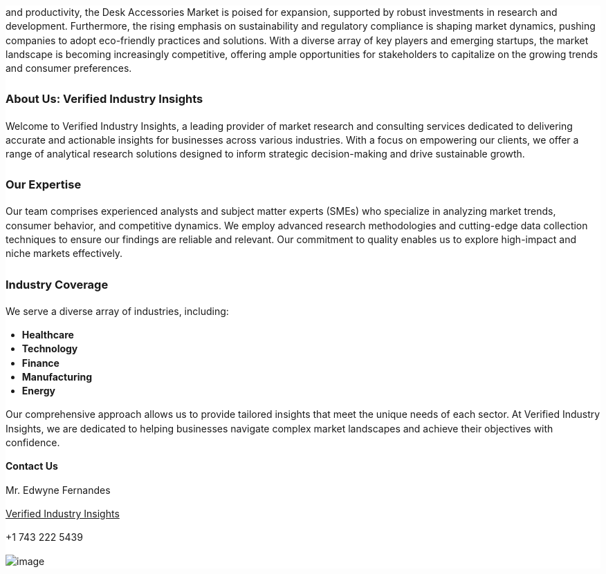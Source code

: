 and productivity, the Desk Accessories Market is poised for expansion, supported by robust investments in research and development. Furthermore, the rising emphasis on sustainability and regulatory compliance is shaping market dynamics, pushing companies to adopt eco-friendly practices and solutions. With a diverse array of key players and emerging startups, the market landscape is becoming increasingly competitive, offering ample opportunities for stakeholders to capitalize on the growing trends and consumer preferences.</p><h3>About Us: Verified Industry Insights</h3><p>Welcome to Verified Industry Insights, a leading provider of market research and consulting services dedicated to delivering accurate and actionable insights for businesses across various industries. With a focus on empowering our clients, we offer a range of analytical research solutions designed to inform strategic decision-making and drive sustainable growth.</p><h3>Our Expertise</h3><p>Our team comprises experienced analysts and subject matter experts (SMEs) who specialize in analyzing market trends, consumer behavior, and competitive dynamics. We employ advanced research methodologies and cutting-edge data collection techniques to ensure our findings are reliable and relevant. Our commitment to quality enables us to explore high-impact and niche markets effectively.</p><h3>Industry Coverage</h3><p>We serve a diverse array of industries, including:</p><ul><li><strong>Healthcare</strong></li><li><strong>Technology</strong></li><li><strong>Finance</strong></li><li><strong>Manufacturing</strong></li><li><strong>Energy</strong></li></ul><p>Our comprehensive approach allows us to provide tailored insights that meet the unique needs of each sector. At Verified Industry Insights, we are dedicated to helping businesses navigate complex market landscapes and achieve their objectives with confidence.</p><p><strong>Contact Us</strong></p><p>Mr. Edwyne Fernandes</p><p><a href="https://www.verifiedindustryinsights.com/">Verified Industry Insights</a></p><p>+1 743 222 5439</p>
![image](https://github.com/user-attachments/assets/39f862b2-fa4b-4193-acce-6015b9640071)
